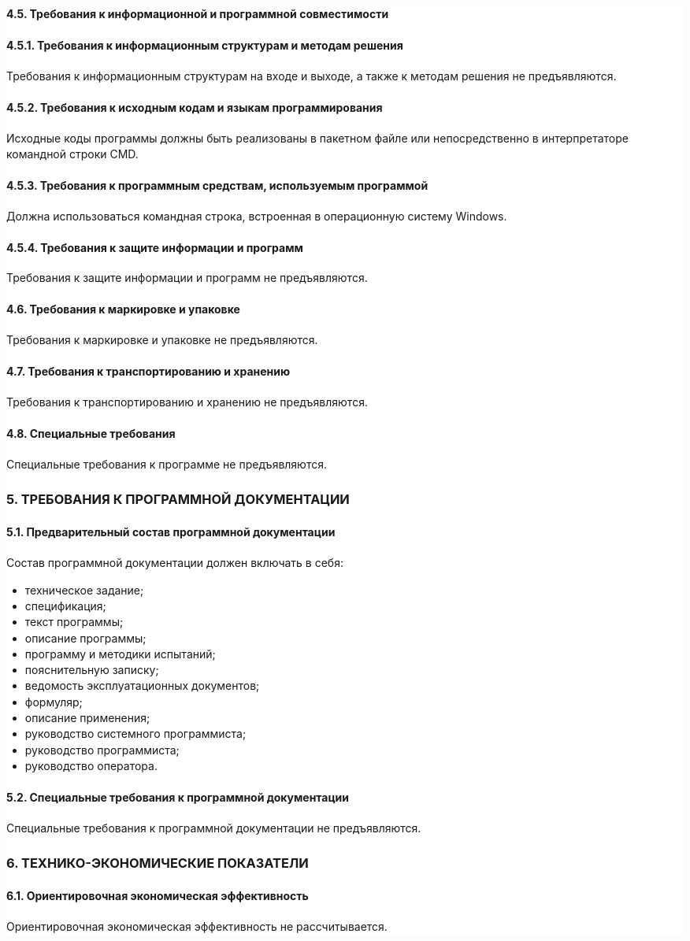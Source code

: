 #### 4.5. Требования к информационной и программной совместимости  

#### 4.5.1. Требования к информационным структурам и методам решения  
Требования к информационным структурам на входе и выходе, а также к методам решения не предъявляются.  

#### 4.5.2. Требования к исходным кодам и языкам программирования  
Исходные коды программы должны быть реализованы в пакетном файле или непосредственно в интерпретаторе командной строки CMD.  

#### 4.5.3. Требования к программным средствам, используемым программой  
Должна использоваться командная строка, встроенная в операционную систему Windows.  

#### 4.5.4. Требования к защите информации и программ  
Требования к защите информации и программ не предъявляются.  

#### 4.6. Требования к маркировке и упаковке  
Требования к маркировке и упаковке не предъявляются.  

#### 4.7. Требования к транспортированию и хранению  
Требования к транспортированию и хранению не предъявляются.  

#### 4.8. Специальные требования  
Специальные требования к программе не предъявляются.  

 
### 5. ТРЕБОВАНИЯ К ПРОГРАММНОЙ ДОКУМЕНТАЦИИ ####  
#### 5.1. Предварительный состав программной документации  
Состав программной документации должен включать в себя:  
-	техническое задание;  
-	спецификация;  
-	текст программы;  
-	описание программы;  
-	программу и методики испытаний;  
-	пояснительную записку;  
-	ведомость эксплуатационных документов;  
-	формуляр;  
-	описание применения;  
-	руководство системного программиста;  
-	руководство программиста;  
-	руководство оператора.  

#### 5.2. Специальные требования к программной документации  
Специальные требования к программной документации не предъявляются.  

 
### 6. ТЕХНИКО-ЭКОНОМИЧЕСКИЕ ПОКАЗАТЕЛИ  
#### 6.1. Ориентировочная экономическая эффективность  
Ориентировочная экономическая эффективность не рассчитывается.  
